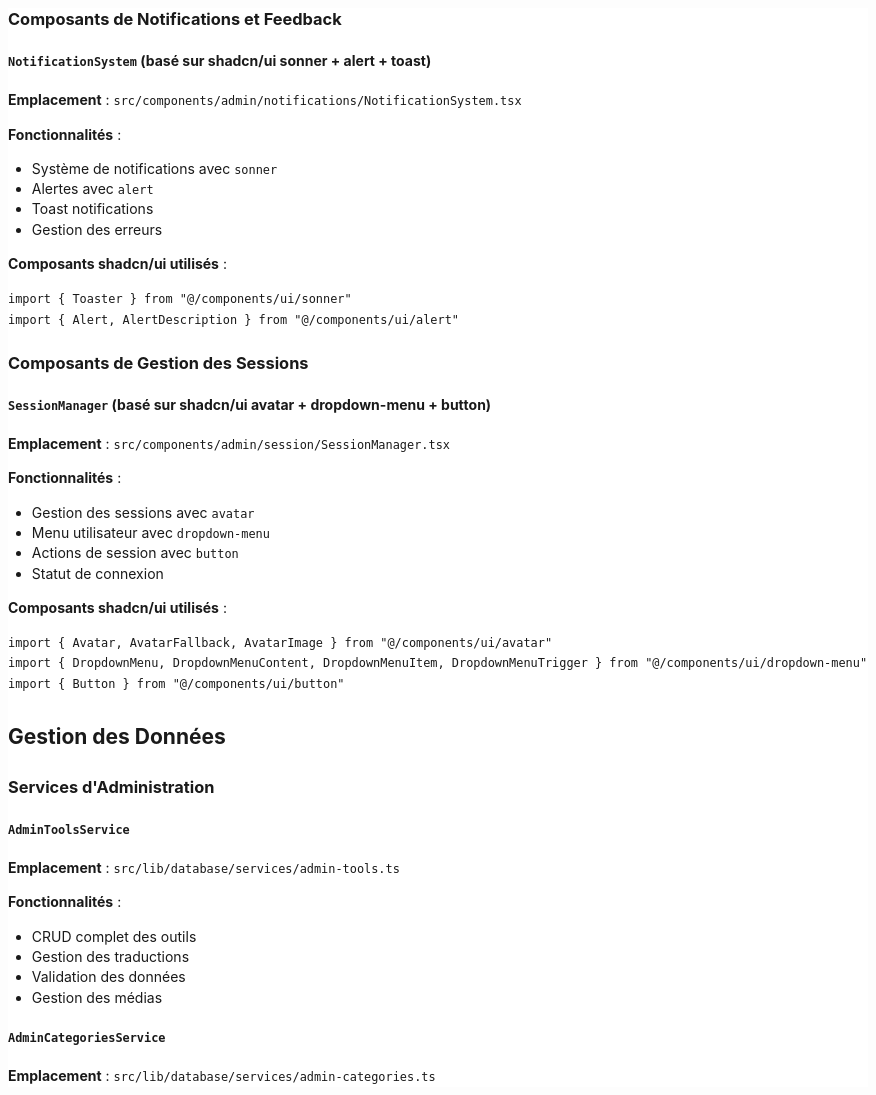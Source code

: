 ### Composants de Notifications et Feedback

#### `NotificationSystem` (basé sur shadcn/ui sonner + alert + toast)
**Emplacement** : `src/components/admin/notifications/NotificationSystem.tsx`

**Fonctionnalités** :
- Système de notifications avec `sonner`
- Alertes avec `alert`
- Toast notifications
- Gestion des erreurs

**Composants shadcn/ui utilisés** :
```tsx
import { Toaster } from "@/components/ui/sonner"
import { Alert, AlertDescription } from "@/components/ui/alert"
```

### Composants de Gestion des Sessions

#### `SessionManager` (basé sur shadcn/ui avatar + dropdown-menu + button)
**Emplacement** : `src/components/admin/session/SessionManager.tsx`

**Fonctionnalités** :
- Gestion des sessions avec `avatar`
- Menu utilisateur avec `dropdown-menu`
- Actions de session avec `button`
- Statut de connexion

**Composants shadcn/ui utilisés** :
```tsx
import { Avatar, AvatarFallback, AvatarImage } from "@/components/ui/avatar"
import { DropdownMenu, DropdownMenuContent, DropdownMenuItem, DropdownMenuTrigger } from "@/components/ui/dropdown-menu"
import { Button } from "@/components/ui/button"
```

## Gestion des Données

### Services d'Administration

#### `AdminToolsService`
**Emplacement** : `src/lib/database/services/admin-tools.ts`

**Fonctionnalités** :
- CRUD complet des outils
- Gestion des traductions
- Validation des données
- Gestion des médias

#### `AdminCategoriesService`
**Emplacement** : `src/lib/database/services/admin-categories.ts`
